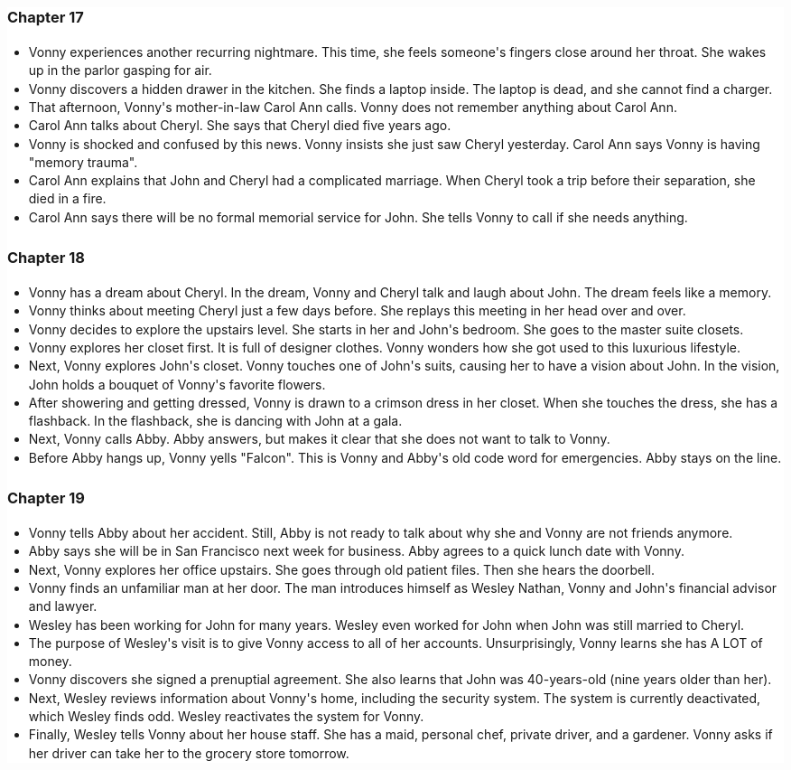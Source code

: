### Chapter 17
* Vonny experiences another recurring nightmare. This time, she feels someone's fingers close around her throat. She wakes up in the parlor gasping for air.
* Vonny discovers a hidden drawer in the kitchen. She finds a laptop inside. The laptop is dead, and she cannot find a charger.
* That afternoon, Vonny's mother-in-law Carol Ann calls. Vonny does not remember anything about Carol Ann.
* Carol Ann talks about Cheryl. She says that Cheryl died five years ago. 
* Vonny is shocked and confused by this news. Vonny insists she just saw Cheryl yesterday. Carol Ann says Vonny is having "memory trauma".
* Carol Ann explains that John and Cheryl had a complicated marriage. When Cheryl took a trip before their separation, she died in a fire.
* Carol Ann says there will be no formal memorial service for John. She tells Vonny to call if she needs anything.

### Chapter 18
* Vonny has a dream about Cheryl. In the dream, Vonny and Cheryl talk and laugh about John. The dream feels like a memory.
* Vonny thinks about meeting Cheryl just a few days before. She replays this meeting in her head over and over.
* Vonny decides to explore the upstairs level. She starts in her and John's bedroom. She goes to the master suite closets.
* Vonny explores her closet first. It is full of designer clothes. Vonny wonders how she got used to this luxurious lifestyle. 
* Next, Vonny explores John's closet. Vonny touches one of John's suits, causing her to have a vision about John. In the vision, John holds a bouquet of Vonny's favorite flowers.
* After showering and getting dressed, Vonny is drawn to a crimson dress in her closet. When she touches the dress, she has a flashback. In the flashback, she is dancing with John at a gala. 
* Next, Vonny calls Abby. Abby answers, but makes it clear that she does not want to talk to Vonny.
* Before Abby hangs up, Vonny yells "Falcon". This is Vonny and Abby's old code word for emergencies. Abby stays on the line.

### Chapter 19
* Vonny tells Abby about her accident. Still, Abby is not ready to talk about why she and Vonny are not friends anymore.
* Abby says she will be in San Francisco next week for business. Abby agrees to a quick lunch date with Vonny.
* Next, Vonny explores her office upstairs. She goes through old patient files. Then she hears the doorbell.
* Vonny finds an unfamiliar man at her door. The man introduces himself as Wesley Nathan, Vonny and John's financial advisor and lawyer.
* Wesley has been working for John for many years. Wesley even worked for John when John was still married to Cheryl.
* The purpose of Wesley's visit is to give Vonny access to all of her accounts. Unsurprisingly, Vonny learns she has A LOT of money.
* Vonny discovers she signed a prenuptial agreement. She also learns that John was 40-years-old (nine years older than her).
* Next, Wesley reviews information about Vonny's home, including the security system. The system is currently deactivated, which Wesley finds odd. Wesley reactivates the system for Vonny.
* Finally, Wesley tells Vonny about her house staff. She has a maid, personal chef, private driver, and a gardener. Vonny asks if her driver can take her to the grocery store tomorrow.
